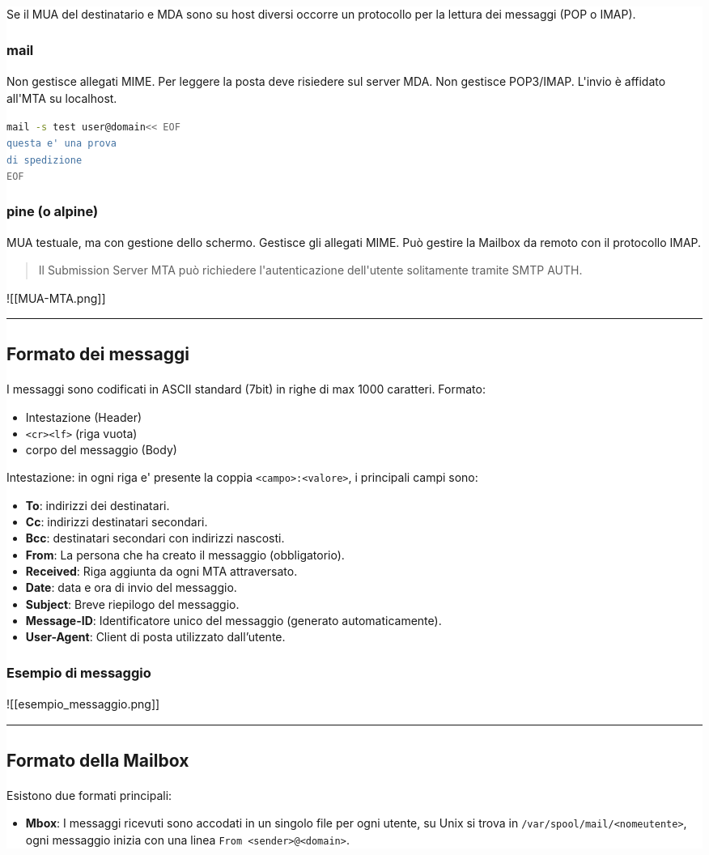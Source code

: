 Se il MUA del destinatario e MDA sono su host diversi occorre un protocollo per la lettura dei messaggi (POP o IMAP).

### mail
Non gestisce allegati MIME.
Per leggere la posta deve risiedere sul server MDA. Non gestisce POP3/IMAP.
L'invio è affidato all'MTA su localhost.
```bash
mail -s test user@domain<< EOF
questa e' una prova
di spedizione
EOF
```

### pine (o alpine)
MUA testuale, ma con gestione dello schermo.
Gestisce gli allegati MIME.
Può gestire la Mailbox da remoto con il protocollo IMAP.

> Il Submission Server MTA può richiedere l'autenticazione dell'utente solitamente tramite SMTP AUTH.

![[MUA-MTA.png]]

---

## Formato dei messaggi
I messaggi sono codificati in ASCII standard (7bit) in righe di max 1000 caratteri.
Formato:
- Intestazione (Header)
- `<cr><lf>` (riga vuota) 
- corpo del messaggio (Body)

Intestazione: in ogni riga e' presente la coppia `<campo>:<valore>`, i principali campi sono:
- **To**: indirizzi dei destinatari.
- **Cc**: indirizzi destinatari secondari.
- **Bcc**: destinatari secondari con indirizzi nascosti.
- **From**: La persona che ha creato il messaggio (obbligatorio).
- **Received**: Riga aggiunta da ogni MTA attraversato.
- **Date**: data e ora di invio del messaggio.
- **Subject**: Breve riepilogo del messaggio.
- **Message-ID**: Identificatore unico del messaggio (generato automaticamente).
- **User-Agent**: Client di posta utilizzato dall’utente.

### Esempio di messaggio
![[esempio_messaggio.png]]

---

## Formato della Mailbox
Esistono due formati principali:
- **Mbox**: I messaggi ricevuti sono accodati in un singolo file per ogni utente, su Unix si trova in `/var/spool/mail/<nomeutente>`, ogni messaggio inizia con una linea `From <sender>@<domain>`.
